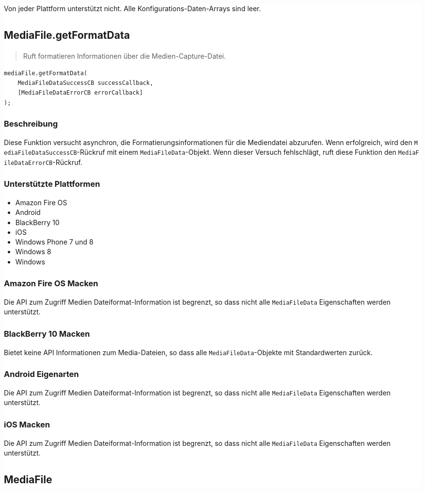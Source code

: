 Von jeder Plattform unterstützt nicht. Alle Konfigurations-Daten-Arrays sind leer.

## MediaFile.getFormatData

> Ruft formatieren Informationen über die Medien-Capture-Datei.

    mediaFile.getFormatData(
        MediaFileDataSuccessCB successCallback,
        [MediaFileDataErrorCB errorCallback]
    );

### Beschreibung

Diese Funktion versucht asynchron, die Formatierungsinformationen für die Mediendatei abzurufen. Wenn erfolgreich, wird
den `MediaFileDataSuccessCB`-Rückruf mit einem `MediaFileData`-Objekt. Wenn dieser Versuch fehlschlägt, ruft diese
Funktion den `MediaFileDataErrorCB`-Rückruf.

### Unterstützte Plattformen

* Amazon Fire OS
* Android
* BlackBerry 10
* iOS
* Windows Phone 7 und 8
* Windows 8
* Windows

### Amazon Fire OS Macken

Die API zum Zugriff Medien Dateiformat-Information ist begrenzt, so dass nicht alle `MediaFileData` Eigenschaften werden
unterstützt.

### BlackBerry 10 Macken

Bietet keine API Informationen zum Media-Dateien, so dass alle `MediaFileData`-Objekte mit Standardwerten zurück.

### Android Eigenarten

Die API zum Zugriff Medien Dateiformat-Information ist begrenzt, so dass nicht alle `MediaFileData` Eigenschaften werden
unterstützt.

### iOS Macken

Die API zum Zugriff Medien Dateiformat-Information ist begrenzt, so dass nicht alle `MediaFileData` Eigenschaften werden
unterstützt.

## MediaFile
